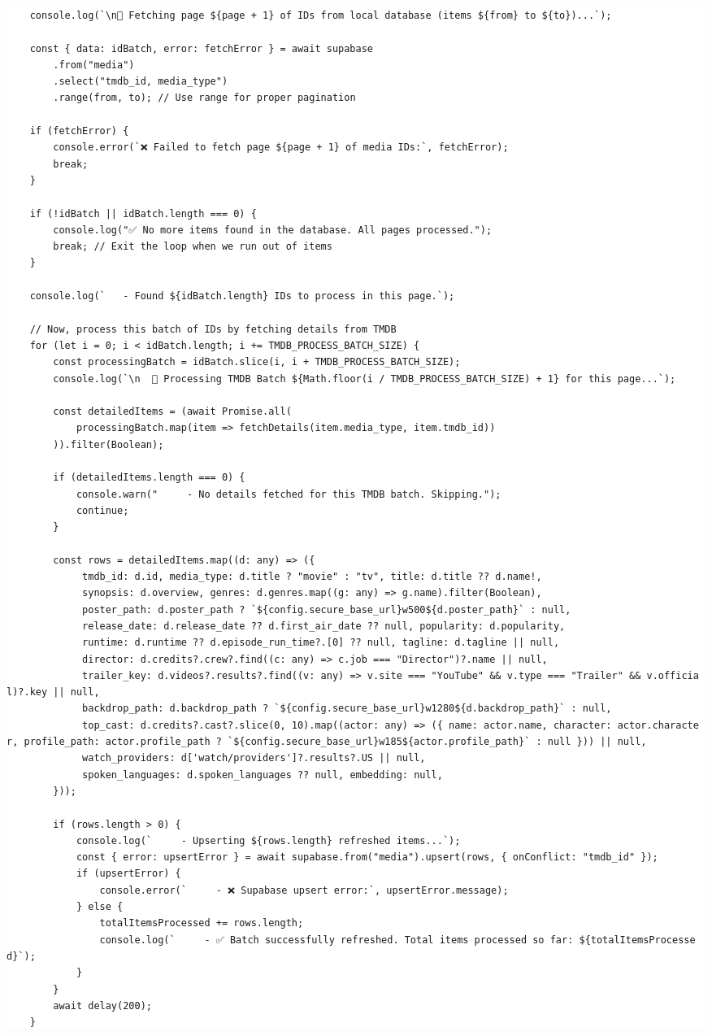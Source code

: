         console.log(`\n🔎 Fetching page ${page + 1} of IDs from local database (items ${from} to ${to})...`);

        const { data: idBatch, error: fetchError } = await supabase
            .from("media")
            .select("tmdb_id, media_type")
            .range(from, to); // Use range for proper pagination

        if (fetchError) {
            console.error(`❌ Failed to fetch page ${page + 1} of media IDs:`, fetchError);
            break; 
        }

        if (!idBatch || idBatch.length === 0) {
            console.log("✅ No more items found in the database. All pages processed.");
            break; // Exit the loop when we run out of items
        }

        console.log(`   - Found ${idBatch.length} IDs to process in this page.`);

        // Now, process this batch of IDs by fetching details from TMDB
        for (let i = 0; i < idBatch.length; i += TMDB_PROCESS_BATCH_SIZE) {
            const processingBatch = idBatch.slice(i, i + TMDB_PROCESS_BATCH_SIZE);
            console.log(`\n  🔄 Processing TMDB Batch ${Math.floor(i / TMDB_PROCESS_BATCH_SIZE) + 1} for this page...`);

            const detailedItems = (await Promise.all(
                processingBatch.map(item => fetchDetails(item.media_type, item.tmdb_id))
            )).filter(Boolean);

            if (detailedItems.length === 0) {
                console.warn("     - No details fetched for this TMDB batch. Skipping.");
                continue;
            }

            const rows = detailedItems.map((d: any) => ({
                 tmdb_id: d.id, media_type: d.title ? "movie" : "tv", title: d.title ?? d.name!,
                 synopsis: d.overview, genres: d.genres.map((g: any) => g.name).filter(Boolean),
                 poster_path: d.poster_path ? `${config.secure_base_url}w500${d.poster_path}` : null,
                 release_date: d.release_date ?? d.first_air_date ?? null, popularity: d.popularity,
                 runtime: d.runtime ?? d.episode_run_time?.[0] ?? null, tagline: d.tagline || null,
                 director: d.credits?.crew?.find((c: any) => c.job === "Director")?.name || null,
                 trailer_key: d.videos?.results?.find((v: any) => v.site === "YouTube" && v.type === "Trailer" && v.official)?.key || null,
                 backdrop_path: d.backdrop_path ? `${config.secure_base_url}w1280${d.backdrop_path}` : null,
                 top_cast: d.credits?.cast?.slice(0, 10).map((actor: any) => ({ name: actor.name, character: actor.character, profile_path: actor.profile_path ? `${config.secure_base_url}w185${actor.profile_path}` : null })) || null,
                 watch_providers: d['watch/providers']?.results?.US || null, 
                 spoken_languages: d.spoken_languages ?? null, embedding: null, 
            }));

            if (rows.length > 0) {
                console.log(`     - Upserting ${rows.length} refreshed items...`);
                const { error: upsertError } = await supabase.from("media").upsert(rows, { onConflict: "tmdb_id" });
                if (upsertError) {
                    console.error(`     - ❌ Supabase upsert error:`, upsertError.message);
                } else {
                    totalItemsProcessed += rows.length;
                    console.log(`     - ✅ Batch successfully refreshed. Total items processed so far: ${totalItemsProcessed}`);
                }
            }
            await delay(200);
        }
        